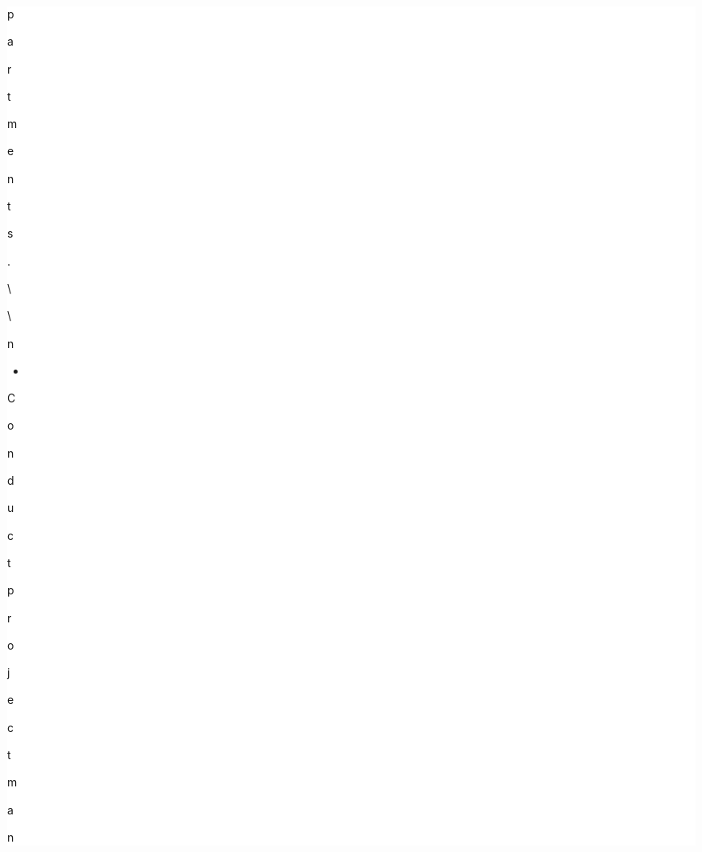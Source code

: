 p

a

r

t

m

e

n

t

s

.

\

\

n

*

 

C

o

n

d

u

c

t

 

p

r

o

j

e

c

t

 

m

a

n
